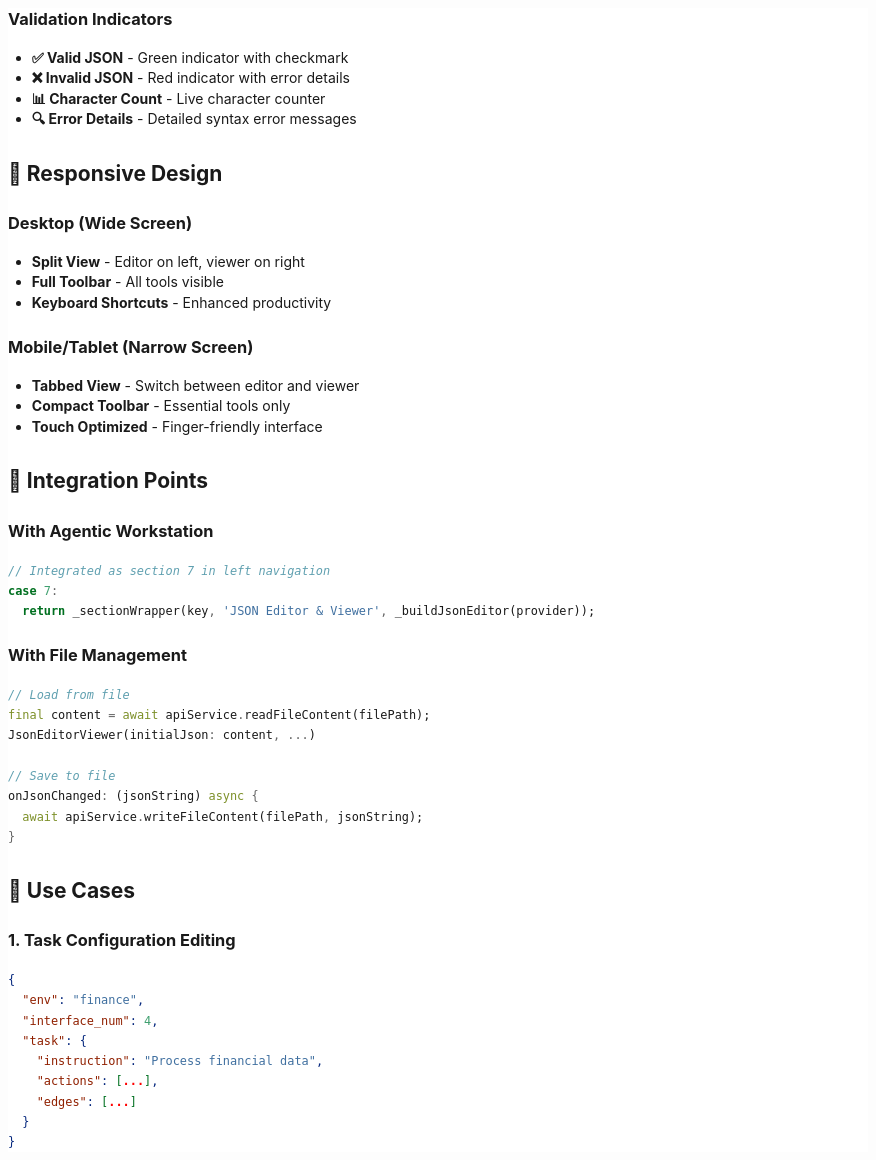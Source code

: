 ### Validation Indicators

- **✅ Valid JSON** - Green indicator with checkmark
- **❌ Invalid JSON** - Red indicator with error details
- **📊 Character Count** - Live character counter
- **🔍 Error Details** - Detailed syntax error messages

## 📱 Responsive Design

### Desktop (Wide Screen)
- **Split View** - Editor on left, viewer on right
- **Full Toolbar** - All tools visible
- **Keyboard Shortcuts** - Enhanced productivity

### Mobile/Tablet (Narrow Screen)
- **Tabbed View** - Switch between editor and viewer
- **Compact Toolbar** - Essential tools only
- **Touch Optimized** - Finger-friendly interface

## 🔌 Integration Points

### With Agentic Workstation
```dart
// Integrated as section 7 in left navigation
case 7:
  return _sectionWrapper(key, 'JSON Editor & Viewer', _buildJsonEditor(provider));
```

### With File Management
```dart
// Load from file
final content = await apiService.readFileContent(filePath);
JsonEditorViewer(initialJson: content, ...)

// Save to file
onJsonChanged: (jsonString) async {
  await apiService.writeFileContent(filePath, jsonString);
}
```

## 🎯 Use Cases

### 1. Task Configuration Editing
```json
{
  "env": "finance",
  "interface_num": 4,
  "task": {
    "instruction": "Process financial data",
    "actions": [...],
    "edges": [...]
  }
}
```
